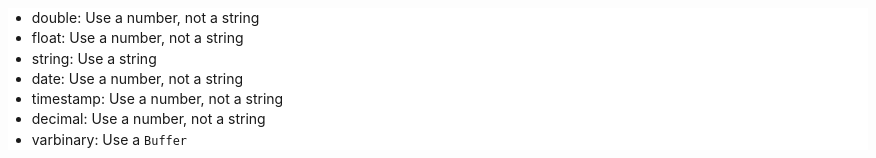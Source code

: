  - double: Use a number, not a string 
 - float: Use a number, not a string 
 - string: Use a string
 - date: Use a number, not a string 
 - timestamp: Use a number, not a string 
 - decimal: Use a number, not a string 
 - varbinary: Use a `Buffer`



  [1]: http://community.voltdb.com/
